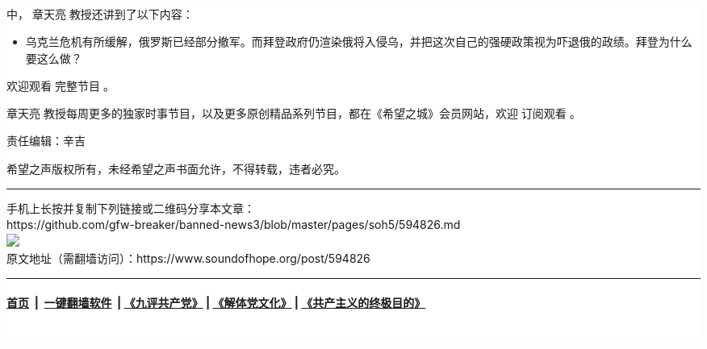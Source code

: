   中，
  <ok href="/term/974">
   章天亮
  </ok>
  教授还讲到了以下内容：
 </p>
 <ul>
  <li>
   乌克兰危机有所缓解，俄罗斯已经部分撤军。而拜登政府仍渲染俄将入侵乌，并把这次自己的强硬政策视为吓退俄的政绩。拜登为什么要这么做？
  </li>
 </ul>
 <p>
  欢迎观看
  <ok href="https://www.youtube.com/watch?v=eUcTeGjaPuM&amp;t=519s">
   完整节目
  </ok>
  。
 </p>
 <p>
  <ok href="/term/974">
   章天亮
  </ok>
  教授每周更多的独家时事节目，以及更多原创精品系列节目，都在《希望之城》会员网站，欢迎
  <ok href="https://landofhope.tv/zhangtianliang">
   订阅观看
  </ok>
  。
 </p>
 <p class="meta-btm">
  责任编辑：辛吉
 </p>
 <p class="meta-btm">
  希望之声版权所有，未经希望之声书面允许，不得转载，违者必究。
 </p>
</div>
</div>
<hr/>
手机上长按并复制下列链接或二维码分享本文章：<br/>
https://github.com/gfw-breaker/banned-news3/blob/master/pages/soh5/594826.md <br/>
<a href='https://github.com/gfw-breaker/banned-news3/blob/master/pages/soh5/594826.md'><img src='https://github.com/gfw-breaker/banned-news3/blob/master/pages/soh5/594826.md.png'/></a> <br/>
原文地址（需翻墙访问）：https://www.soundofhope.org/post/594826


------------------------
#### [首页](https://github.com/gfw-breaker/banned-news3/blob/master/README.md) &nbsp;|&nbsp; [一键翻墙软件](https://github.com/gfw-breaker/nogfw/blob/master/README.md) &nbsp;| [《九评共产党》](https://github.com/gfw-breaker/9ping.md/blob/master/README.md#九评之一评共产党是什么) | [《解体党文化》](https://github.com/gfw-breaker/jtdwh.md/blob/master/README.md) | [《共产主义的终极目的》](https://github.com/gfw-breaker/gczydzjmd.md/blob/master/README.md)


<img src='http://gfw-breaker.win/banned-news3/pages/soh5/594826.md' width='0px' height='0px'/>